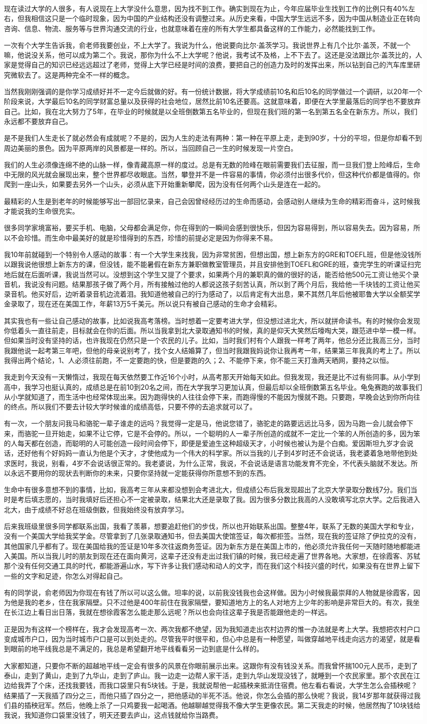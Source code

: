 现在读过大学的人很多，有人说现在上大学没什么意思，因为找不到工作。确实到现在为止，今年应届毕业生找到工作的比例只有40%左右，但我相信这只是一个临时现象，因为中国的产业结构还没有调整过来。从历史来看，中国大学生远远不多，因为中国从制造业正在转向咨询、信息、物流、服务等与世界沟通交流的行业，也就意味着在座的所有大学生都具备这样的工作能力，必然能找到工作。

一次有个大学生告诉我，俞老师我要创业，不上大学了。我说为什么，他说要向比尔·盖茨学习。我说世界上有几个比尔·盖茨，不就一个嘛，他说没关系，他可以成为第二个。我说，那你为什么不上大学呢？他说，我考试不及格，上不下去了。这还是没法跟比尔·盖茨比的，人家是觉得自己的知识已经远远超过了老师，觉得上大学已经是时间的浪费，要把自己的创造力及时的发挥出来，所以钻到自己的汽车库里研究微软去了。这是两种完全不一样的概念。

当然我刚刚强调的是你学习成绩好并不一定今后就做的好。有一份统计数据，将大学成绩前10名和后10名的同学做过一个调研，以20年一个阶段来说，大学最后10名的同学财富总量以及获得的社会地位，居然比前10名还要高。这就意味着，即便在大学里最落后的同学也不要放弃自己。比如，我在北大努力了5年，在毕业的时候就是以全班倒数第五名毕业的，但现在我们班的第一名到第五名全在新东方。所以，我们永远都不要放弃自己。

是不是我们人生走长了就必然会有成就呢？不是的，因为人生的走法有两种：第一种在平原上走，走到90岁，十分的平坦，但是你却看不到周边美丽的景色。因为平原两岸的风景都是一样的。所以，当回顾自己一生的时候发现一片空白。

我们的人生必须像连绵不绝的山脉一样，像青藏高原一样的度过。总是有无数的险峰在眼前需要我们去征服，而一旦我们登上险峰后，生命中无限的风光就会展现出来，整个世界都尽收眼底。当然，攀登并不是一件容易的事情，你必须付出很多代价，但这种代价都是值得的。你爬到一座山头，如果要去另外一个山头，必须从底下开始重新攀爬，因为没有任何两个山头是连在一起的。

最精彩的人生是到老年的时候能够写出一部回忆录来，自己会因曾经经历过的生命而感动，会感动别人继续为生命的精彩而奋斗，这时候我才能说我的生命很充实。

很多同学家境富裕，要买手机、电脑，父母都会满足你，你在得到的一瞬间会感到很快乐，但因为容易得到，所以容易失去。因为容易，所以不会珍惜。而生命中最美好的就是珍惜得到的东西，珍惜的前提必定是因为你得来不易。

我10年前就碰到一个特别令人感动的故事：有一个大学生来找我，因为非常贫困，但想出国，想上新东方的GRE和TOEFL班，但是他没钱所以跟我说他很想上新东方的课，但没钱，能不能暑假在新东方兼职做教室管理员，并且安排他到TOEFL和GRE的班，查完学生的听课证扫完地后就在后面听课，我说当然可以。没想到这个学生又提了个要求，如果两个月的兼职真的做的很好的话，能否给他500元工资让他买个录音机，我说没有问题。结果那孩子做了两个月，所有接触过他的人都说这孩子刻苦认真，所以到了两个月后，我给他一千块钱的工资让他买录音机。他买好后，边听着录音机边流着泪。我知道他被自己的行为感动了，以后肯定有大出息，果不其然几年后他被耶鲁大学以全额奖学金录取了，现在还在美国工作，年薪13万5千美元。所以说只有被自己感动的生命才会精彩。

其实我也有一些让自己感动的故事，比如说我高考落榜。当时想着一定要考进大学，但没想过进北大，所以就拼命读书。有的时候你会发现你低着头一直往前走，目标就会在你的后面。所以当我拿到北大录取通知书的时候，真的是仰天大笑然后嚎啕大哭，跟范进中举一模一样。但如果当时没有坚持的话，也许我现在仍然只是一个农民的儿子。比如，当时我们村有个人跟我一样考了两年，他总分还比我高三分，当时我跟他说一起考第三年吧，但他的母亲说别考了，找个女人结婚算了，但当时我跟我妈说你让我再考一年，结果第三年我真的考上了。所以我得出两个结论，1、人必须往前跑，不一定要跑的快，但是要跑的久；2、不能停下来，你不能三天打渔两天晒网，要持之以恒。

我走到今天没有一天懒惰过，我现在每天依然要工作近16个小时，从高考那天开始每天如此。但我发现，我还是比不过有些同事。从小学到高中，我学习也挺认真的，成绩总是在前10到20名之间，而在大学我学习更加认真，但最后却以全班倒数第五名毕业。龟兔赛跑的故事我们从小学就知道了，而生活中也经常体现出来。因为跑得快的人往往会停下来，而跑得慢的不能因为慢就不跑。只要跑，早晚会达到你所向往的终点。所以我们不要去计较大学时候谁的成绩高低，只要不停的去追求就可以了。

有一次，一个朋友问我马和骆驼一辈子谁走的远吗？我觉得一定是马，他说您错了，骆驼走的路要远远比马多，因为马跑一会儿就会停下来，而骆驼一旦开始走，如果不让它停，它是不会停的。所以，一个聪明的人一辈子所创造的成就不一定比一个笨的人所创造的多，因为笨的人每天都在创造，而聪明的人可能创造一段时间会停下，即便是爱迪生这种超级天才，小时候也被认为是个白痴。爱因斯坦九岁才会说话，还好他有个好妈妈一直认为他是个天才，才使他成为一个伟大的科学家。所以当我的儿子到4岁时还不会说话，我老婆着急地带他到处求医时，我说，别看，4岁不会说话很正常的。我老婆说，为什么正常，我说，不会说话是语言功能发育不完全，不代表头脑就不发达。所以永远不要用你的现状去判断你的未来，只要你坚持就一定能获得你所意想不到的东西。

生命中有很多意想不到的事情，比如，我高考三年从来都没想到会考进北大，但成绩公布后我发现超出了北京大学录取分数线7分。我们当时是考后填志愿的，当时我填好后还担心不一定被录取，结果北大还是录取了我。因为很多分数比我高的人没敢填写北京大学。之后我进入北大，由于成绩不好总在班级倒数，但我始终没有放弃学习。

后来我班级里很多同学都联系出国，我看了羡慕，想要追赶他们的步伐，所以也开始联系出国。整整4年，联系了无数的美国大学和专业，没有一个美国大学给我奖学金。尽管拿到了几张录取通知书，但去美国大使馆签证，每次都拒签。当然，现在我的签证除了伊拉克的没有，其他国家几乎都有了。现在美国给我的签证是10年多次往返商务签证。因为新东方是在美国上市的，他必须允许我任何一天随时随地都能进入美国。所以当我儿时的朋友到现在还在面向黄河，这辈子还没有走出过我们镇的时候，我已经走遍了世界各地。大家想，在徐霞客、苏轼那个没有任何交通工具的时代，都能游遍山水，写下许多让我们感动和动人的文字，而在我们这个科技兴盛的时代，如果没有在世界上留下一些的文字和足迹，你怎么对得起自己。

有的同学说，俞老师因为你现在有钱了所以可以这么做。坦率的说，以前我没钱我也会这样做。因为小时候我最崇拜的人物就是徐霞客，因为他是我的老乡，住在我家隔壁。只不过他是400年前住在我家隔壁，要知道地方上的名人对地方上少年的影响是非常巨大的。有次，我坐在长江边上看日出日落，我就在想徐霞客怎么能走那么远呢？所以也会向往这辈子我是否能跟他走的一样远。

正是因为有这样一个榜样在，我才会发现高考一次、两次我都不绝望，因为我知道走出农村边界的惟一办法就是考上大学。我想把农村户口变成城市户口，因为当时城市户口是可以到处走的。尽管我平时很平和，但心中总是有一种愿望，叫做穿越地平线走向远方的渴望，就是看到眼前的地平线我总是不满足的，我总是希望翻开地平线看看另一边到底是什么样的。

大家都知道，只要你不断的超越地平线一定会有很多的风景在你眼前展示出来。这跟你有没有钱没关系。而我曾怀揣100元人民币，走到了泰山，走到了黄山，走到了九华山，走到了庐山。我一边走一边帮人家干活，走到九华山发现没钱了，就睡到一个农民家里。那个农民在江边给我弄了个床，还找我要钱，而我口袋里只有5块钱。于是，我就说帮他一起插秧来抵消住宿费。他左看右看说，大学生怎么会插秧呢？结果插了一天我插了四分之三，而他只插了四分之一，把他感动的半死不活。他说，你怎么会插的那么快呢？我说，我14岁那年就获得过我们县的插秧冠军。然后，他晚上杀了一只鸡要我一起喝酒。他越聊越觉得我不像大学生更像农民。第二天我走的时候，他居然掏了10块钱给我说，我知道你口袋里没钱了，明天还要去庐山，这点钱就给你当路费。
